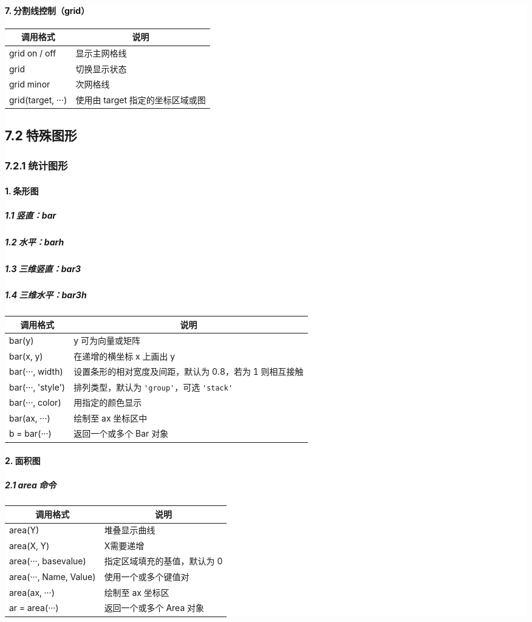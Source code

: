 

#### 7. 分割线控制（grid）

| 调用格式          | 说明                             |
| ----------------- | -------------------------------- |
| grid on / off     | 显示主网格线                     |
| grid              | 切换显示状态                     |
| grid minor        | 次网格线                         |
| grid(target, ···) | 使用由 target 指定的坐标区域或图 |



## 7.2 特殊图形

### 7.2.1 统计图形

#### 1. 条形图

##### 1.1 竖直：bar

##### 1.2 水平：barh

##### 1.3 三维竖直：bar3

##### 1.4 三维水平：bar3h

| 调用格式          | 说明                                                    |
| ----------------- | ------------------------------------------------------- |
| bar(y)            | y 可为向量或矩阵                                        |
| bar(x, y)         | 在递增的横坐标 x 上画出 y                               |
| bar(···, width)   | 设置条形的相对宽度及间距，默认为 0.8，若为 1 则相互接触 |
| bar(···, 'style') | 排列类型，默认为 `'group'`，可选 `'stack'`              |
| bar(···, color)   | 用指定的颜色显示                                        |
| bar(ax, ···)      | 绘制至 ax 坐标区中                                      |
| b = bar(···)      | 返回一个或多个 Bar 对象                                 |



#### 2. 面积图

##### 2.1 area 命令

| 调用格式               | 说明                         |
| ---------------------- | ---------------------------- |
| area(Y)                | 堆叠显示曲线                 |
| area(X, Y)             | X需要递增                    |
| area(···, basevalue)   | 指定区域填充的基值，默认为 0 |
| area(···, Name, Value) | 使用一个或多个键值对         |
| area(ax, ···)          | 绘制至 ax 坐标区             |
| ar = area(···)         | 返回一个或多个 Area 对象     |
